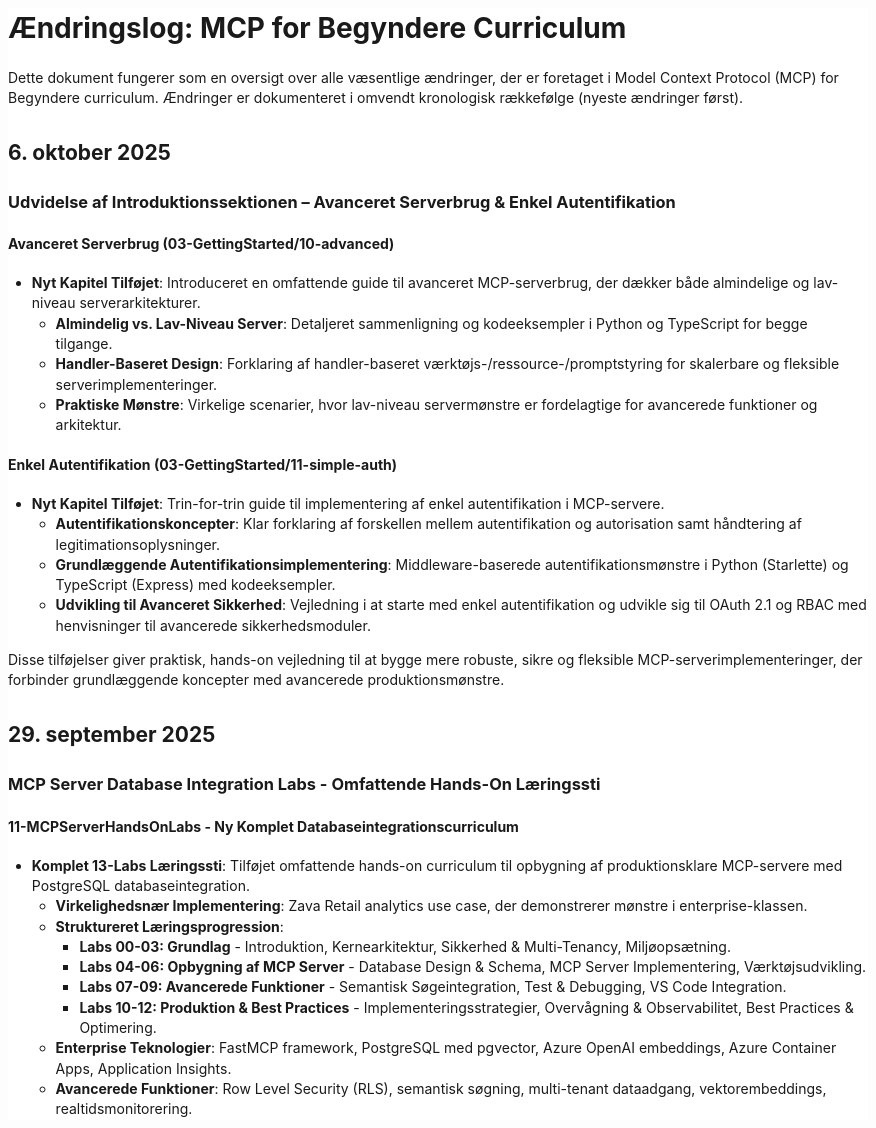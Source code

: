
# Ændringslog: MCP for Begyndere Curriculum

Dette dokument fungerer som en oversigt over alle væsentlige ændringer, der er foretaget i Model Context Protocol (MCP) for Begyndere curriculum. Ændringer er dokumenteret i omvendt kronologisk rækkefølge (nyeste ændringer først).

## 6. oktober 2025

### Udvidelse af Introduktionssektionen – Avanceret Serverbrug & Enkel Autentifikation

#### Avanceret Serverbrug (03-GettingStarted/10-advanced)
- **Nyt Kapitel Tilføjet**: Introduceret en omfattende guide til avanceret MCP-serverbrug, der dækker både almindelige og lav-niveau serverarkitekturer.
  - **Almindelig vs. Lav-Niveau Server**: Detaljeret sammenligning og kodeeksempler i Python og TypeScript for begge tilgange.
  - **Handler-Baseret Design**: Forklaring af handler-baseret værktøjs-/ressource-/promptstyring for skalerbare og fleksible serverimplementeringer.
  - **Praktiske Mønstre**: Virkelige scenarier, hvor lav-niveau servermønstre er fordelagtige for avancerede funktioner og arkitektur.

#### Enkel Autentifikation (03-GettingStarted/11-simple-auth)
- **Nyt Kapitel Tilføjet**: Trin-for-trin guide til implementering af enkel autentifikation i MCP-servere.
  - **Autentifikationskoncepter**: Klar forklaring af forskellen mellem autentifikation og autorisation samt håndtering af legitimationsoplysninger.
  - **Grundlæggende Autentifikationsimplementering**: Middleware-baserede autentifikationsmønstre i Python (Starlette) og TypeScript (Express) med kodeeksempler.
  - **Udvikling til Avanceret Sikkerhed**: Vejledning i at starte med enkel autentifikation og udvikle sig til OAuth 2.1 og RBAC med henvisninger til avancerede sikkerhedsmoduler.

Disse tilføjelser giver praktisk, hands-on vejledning til at bygge mere robuste, sikre og fleksible MCP-serverimplementeringer, der forbinder grundlæggende koncepter med avancerede produktionsmønstre.

## 29. september 2025

### MCP Server Database Integration Labs - Omfattende Hands-On Læringssti

#### 11-MCPServerHandsOnLabs - Ny Komplet Databaseintegrationscurriculum
- **Komplet 13-Labs Læringssti**: Tilføjet omfattende hands-on curriculum til opbygning af produktionsklare MCP-servere med PostgreSQL databaseintegration.
  - **Virkelighedsnær Implementering**: Zava Retail analytics use case, der demonstrerer mønstre i enterprise-klassen.
  - **Struktureret Læringsprogression**:
    - **Labs 00-03: Grundlag** - Introduktion, Kernearkitektur, Sikkerhed & Multi-Tenancy, Miljøopsætning.
    - **Labs 04-06: Opbygning af MCP Server** - Database Design & Schema, MCP Server Implementering, Værktøjsudvikling.
    - **Labs 07-09: Avancerede Funktioner** - Semantisk Søgeintegration, Test & Debugging, VS Code Integration.
    - **Labs 10-12: Produktion & Best Practices** - Implementeringsstrategier, Overvågning & Observabilitet, Best Practices & Optimering.
  - **Enterprise Teknologier**: FastMCP framework, PostgreSQL med pgvector, Azure OpenAI embeddings, Azure Container Apps, Application Insights.
  - **Avancerede Funktioner**: Row Level Security (RLS), semantisk søgning, multi-tenant dataadgang, vektorembeddings, realtidsmonitorering.
